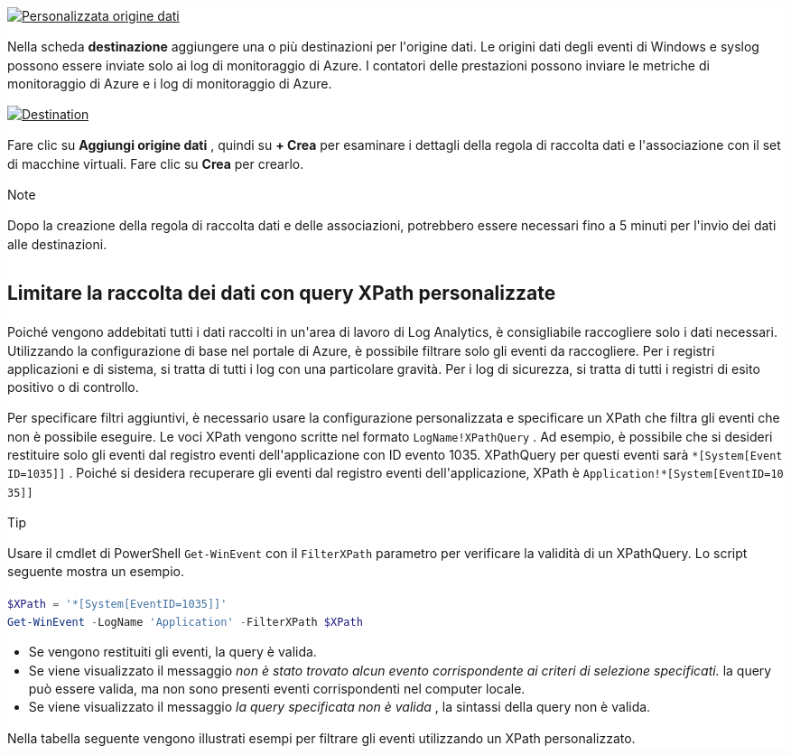 [![Personalizzata origine dati](media/data-collection-rule-azure-monitor-agent/data-collection-rule-data-source-custom.png)](media/data-collection-rule-azure-monitor-agent/data-collection-rule-data-source-custom.png#lightbox)

Nella scheda **destinazione** aggiungere una o più destinazioni per l'origine dati. Le origini dati degli eventi di Windows e syslog possono essere inviate solo ai log di monitoraggio di Azure. I contatori delle prestazioni possono inviare le metriche di monitoraggio di Azure e i log di monitoraggio di Azure.

[![Destination](media/data-collection-rule-azure-monitor-agent/data-collection-rule-destination.png)](media/data-collection-rule-azure-monitor-agent/data-collection-rule-destination.png#lightbox)

Fare clic su **Aggiungi origine dati** , quindi su **+ Crea** per esaminare i dettagli della regola di raccolta dati e l'associazione con il set di macchine virtuali. Fare clic su **Crea** per crearlo.

> [!NOTE]
> Dopo la creazione della regola di raccolta dati e delle associazioni, potrebbero essere necessari fino a 5 minuti per l'invio dei dati alle destinazioni.

## <a name="limit-data-collection-with-custom-xpath-queries"></a>Limitare la raccolta dei dati con query XPath personalizzate
Poiché vengono addebitati tutti i dati raccolti in un'area di lavoro di Log Analytics, è consigliabile raccogliere solo i dati necessari. Utilizzando la configurazione di base nel portale di Azure, è possibile filtrare solo gli eventi da raccogliere. Per i registri applicazioni e di sistema, si tratta di tutti i log con una particolare gravità. Per i log di sicurezza, si tratta di tutti i registri di esito positivo o di controllo.

Per specificare filtri aggiuntivi, è necessario usare la configurazione personalizzata e specificare un XPath che filtra gli eventi che non è possibile eseguire. Le voci XPath vengono scritte nel formato `LogName!XPathQuery` . Ad esempio, è possibile che si desideri restituire solo gli eventi dal registro eventi dell'applicazione con ID evento 1035. XPathQuery per questi eventi sarà `*[System[EventID=1035]]` . Poiché si desidera recuperare gli eventi dal registro eventi dell'applicazione, XPath è `Application!*[System[EventID=1035]]`

> [!TIP]
> Usare il cmdlet di PowerShell `Get-WinEvent` con il `FilterXPath` parametro per verificare la validità di un XPathQuery. Lo script seguente mostra un esempio.
> 
> ```powershell
> $XPath = '*[System[EventID=1035]]'
> Get-WinEvent -LogName 'Application' -FilterXPath $XPath
> ```
>
> - Se vengono restituiti gli eventi, la query è valida.
> - Se viene visualizzato il messaggio *non è stato trovato alcun evento corrispondente ai criteri di selezione specificati.* la query può essere valida, ma non sono presenti eventi corrispondenti nel computer locale.
> - Se viene visualizzato il messaggio *la query specificata non è valida* , la sintassi della query non è valida. 

Nella tabella seguente vengono illustrati esempi per filtrare gli eventi utilizzando un XPath personalizzato.
